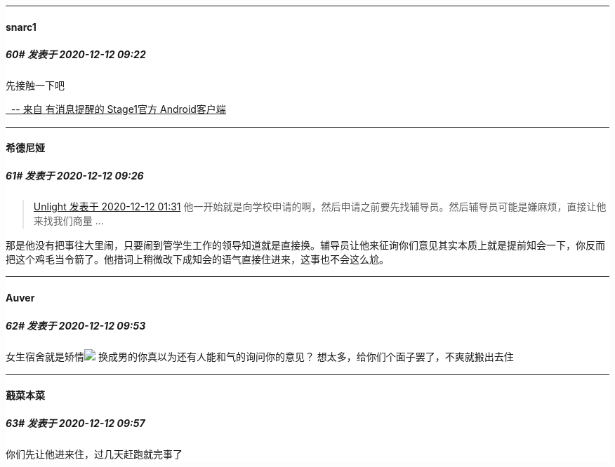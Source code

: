 
*****

####  snarc1  
##### 60#       发表于 2020-12-12 09:22




先接触一下吧

[  -- 来自 有消息提醒的 Stage1官方 Android客户端](https://www.coolapk.com/apk/140634)







*****

####  希德尼娅  
##### 61#       发表于 2020-12-12 09:26



<blockquote><a href="httphttps://bbs.saraba1st.com/2b/forum.php?mod=redirect&amp;goto=findpost&amp;pid=49691774&amp;ptid=1976985" target="_blank">Unlight 发表于 2020-12-12 01:31</a>
他一开始就是向学校申请的啊，然后申请之前要先找辅导员。然后辅导员可能是嫌麻烦，直接让他来找我们商量 ...</blockquote>
那是他没有把事往大里闹，只要闹到管学生工作的领导知道就是直接换。辅导员让他来征询你们意见其实本质上就是提前知会一下，你反而把这个鸡毛当令箭了。他措词上稍微改下成知会的语气直接住进来，这事也不会这么尬。







*****

####  Auver  
##### 62#       发表于 2020-12-12 09:53




女生宿舍就是矫情<img src="https://static.saraba1st.com/image/smiley/face2017/049.png" referrerpolicy="no-referrer">
换成男的你真以为还有人能和气的询问你的意见？
想太多，给你们个面子罢了，不爽就搬出去住







*****

####  蕺菜本菜  
##### 63#       发表于 2020-12-12 09:57




你们先让他进来住，过几天赶跑就完事了
